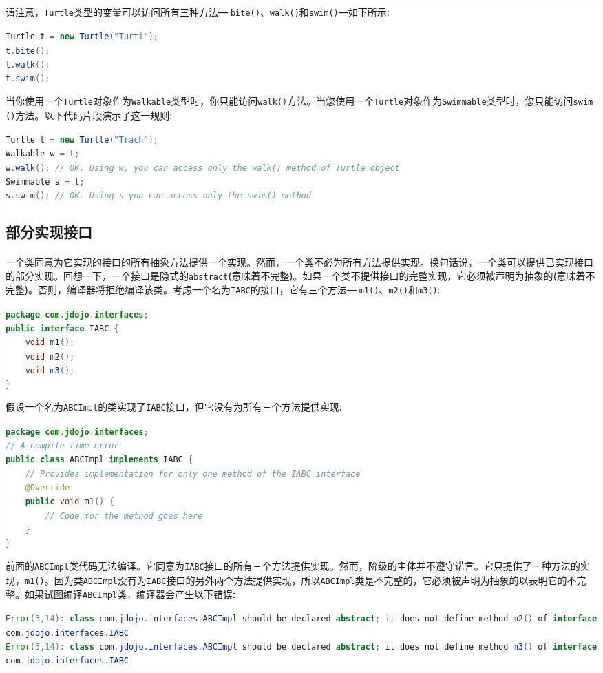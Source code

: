 请注意，`Turtle`类型的变量可以访问所有三种方法— `bite()`、`walk()`和`swim()`—如下所示:

```java
Turtle t = new Turtle("Turti");
t.bite();
t.walk();
t.swim();

```

当你使用一个`Turtle`对象作为`Walkable`类型时，你只能访问`walk()`方法。当您使用一个`Turtle`对象作为`Swimmable`类型时，您只能访问`swim()`方法。以下代码片段演示了这一规则:

```java
Turtle t = new Turtle("Trach");
Walkable w = t;
w.walk(); // OK. Using w, you can access only the walk() method of Turtle object
Swimmable s = t;
s.swim(); // OK. Using s you can access only the swim() method

```

## 部分实现接口

一个类同意为它实现的接口的所有抽象方法提供一个实现。然而，一个类不必为所有方法提供实现。换句话说，一个类可以提供已实现接口的部分实现。回想一下，一个接口是隐式的`abstract`(意味着不完整)。如果一个类不提供接口的完整实现，它必须被声明为抽象的(意味着不完整)。否则，编译器将拒绝编译该类。考虑一个名为`IABC`的接口，它有三个方法— `m1()`、`m2()`和`m3()`:

```java
package com.jdojo.interfaces;
public interface IABC {
    void m1();
    void m2();
    void m3();
}

```

假设一个名为`ABCImpl`的类实现了`IABC`接口，但它没有为所有三个方法提供实现:

```java
package com.jdojo.interfaces;
// A compile-time error
public class ABCImpl implements IABC {
    // Provides implementation for only one method of the IABC interface
    @Override
    public void m1() {
        // Code for the method goes here
    }
}

```

前面的`ABCImpl`类代码无法编译。它同意为`IABC`接口的所有三个方法提供实现。然而，阶级的主体并不遵守诺言。它只提供了一种方法的实现，`m1()`。因为类`ABCImpl`没有为`IABC`接口的另外两个方法提供实现，所以`ABCImpl`类是不完整的，它必须被声明为抽象的以表明它的不完整。如果试图编译`ABCImpl`类，编译器会产生以下错误:

```java
Error(3,14): class com.jdojo.interfaces.ABCImpl should be declared abstract; it does not define method m2() of interface com.jdojo.interfaces.IABC
Error(3,14): class com.jdojo.interfaces.ABCImpl should be declared abstract; it does not define method m3() of interface com.jdojo.interfaces.IABC

```
